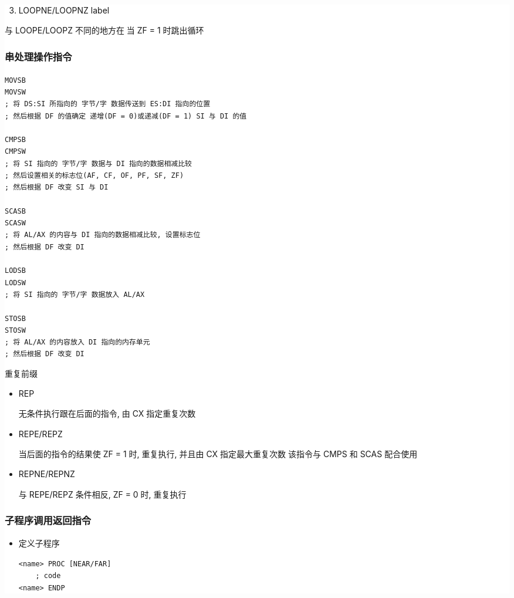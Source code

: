 3. LOOPNE/LOOPNZ label

  与 LOOPE/LOOPZ 不同的地方在 当 ZF = 1 时跳出循环


### 串处理操作指令

```x86asm
MOVSB
MOVSW
; 将 DS:SI 所指向的 字节/字 数据传送到 ES:DI 指向的位置
; 然后根据 DF 的值确定 递增(DF = 0)或递减(DF = 1) SI 与 DI 的值

CMPSB
CMPSW
; 将 SI 指向的 字节/字 数据与 DI 指向的数据相减比较
; 然后设置相关的标志位(AF, CF, OF, PF, SF, ZF)
; 然后根据 DF 改变 SI 与 DI

SCASB
SCASW
; 将 AL/AX 的内容与 DI 指向的数据相减比较, 设置标志位
; 然后根据 DF 改变 DI

LODSB
LODSW
; 将 SI 指向的 字节/字 数据放入 AL/AX

STOSB
STOSW
; 将 AL/AX 的内容放入 DI 指向的内存单元
; 然后根据 DF 改变 DI
```

重复前缀

- REP

  无条件执行跟在后面的指令, 由 CX 指定重复次数

- REPE/REPZ

  当后面的指令的结果使 ZF = 1 时, 重复执行, 并且由 CX 指定最大重复次数
  该指令与 CMPS 和 SCAS 配合使用

- REPNE/REPNZ

  与 REPE/REPZ 条件相反, ZF = 0 时, 重复执行


### 子程序调用返回指令

- 定义子程序

  ```x86asm
  <name> PROC [NEAR/FAR]
      ; code
  <name> ENDP
  ```


[1]: lahf-flags-to-ah.png
[2]: /2017/10/29/8086-assembly-01/#8086-寄存器
[3]: 8086-asm-div-overflow.png